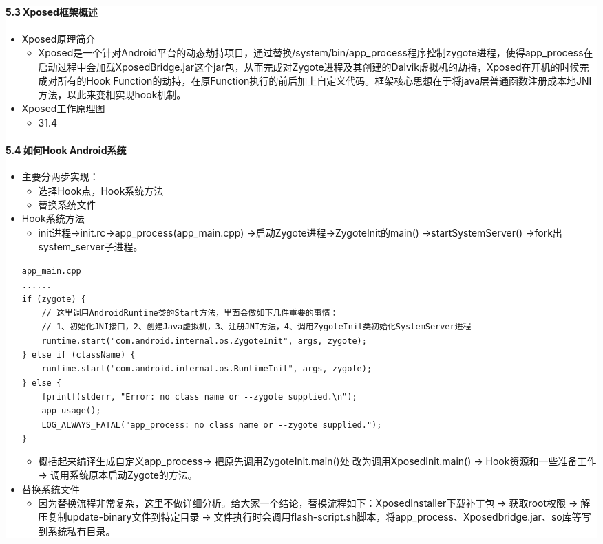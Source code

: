 
#### 5.3 Xposed框架概述
- Xposed原理简介
    - Xposed是一个针对Android平台的动态劫持项目，通过替换/system/bin/app_process程序控制zygote进程，使得app_process在启动过程中会加载XposedBridge.jar这个jar包，从而完成对Zygote进程及其创建的Dalvik虚拟机的劫持，Xposed在开机的时候完成对所有的Hook Function的劫持，在原Function执行的前后加上自定义代码。框架核心思想在于将java层普通函数注册成本地JNI方法，以此来变相实现hook机制。
- Xposed工作原理图
    - 31.4


#### 5.4 如何Hook Android系统
- 主要分两步实现：
    - 选择Hook点，Hook系统方法
    - 替换系统文件
- Hook系统方法
    - init进程→init.rc→app_process(app_main.cpp) →启动Zygote进程→ZygoteInit的main() →startSystemServer() →fork出system_server子进程。
    ```
    app_main.cpp
    ......
    if (zygote) {
        // 这里调用AndroidRuntime类的Start方法，里面会做如下几件重要的事情：
        // 1、初始化JNI接口，2、创建Java虚拟机，3、注册JNI方法，4、调用ZygoteInit类初始化SystemServer进程
        runtime.start("com.android.internal.os.ZygoteInit", args, zygote);
    } else if (className) {
        runtime.start("com.android.internal.os.RuntimeInit", args, zygote);
    } else {
        fprintf(stderr, "Error: no class name or --zygote supplied.\n");
        app_usage();
        LOG_ALWAYS_FATAL("app_process: no class name or --zygote supplied.");
    }
    ```
    - 概括起来编译生成自定义app_process→ 把原先调用ZygoteInit.main()处 改为调用XposedInit.main() → Hook资源和一些准备工作 → 调用系统原本启动Zygote的方法。
- 替换系统文件
    - 因为替换流程非常复杂，这里不做详细分析。给大家一个结论，替换流程如下：XposedInstaller下载补丁包 → 获取root权限 → 解压复制update-binary文件到特定目录 → 文件执行时会调用flash-script.sh脚本，将app_process、Xposedbridge.jar、so库等写到系统私有目录。







